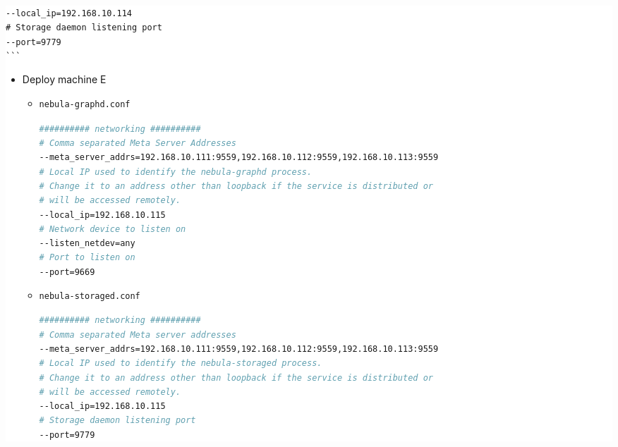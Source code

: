     --local_ip=192.168.10.114
    # Storage daemon listening port
    --port=9779
    ```

- Deploy machine E

  - `nebula-graphd.conf`

    ```bash
    ########## networking ##########
    # Comma separated Meta Server Addresses
    --meta_server_addrs=192.168.10.111:9559,192.168.10.112:9559,192.168.10.113:9559
    # Local IP used to identify the nebula-graphd process.
    # Change it to an address other than loopback if the service is distributed or
    # will be accessed remotely.
    --local_ip=192.168.10.115
    # Network device to listen on
    --listen_netdev=any
    # Port to listen on
    --port=9669
    ```

  - `nebula-storaged.conf`

    ```bash
    ########## networking ##########
    # Comma separated Meta server addresses
    --meta_server_addrs=192.168.10.111:9559,192.168.10.112:9559,192.168.10.113:9559
    # Local IP used to identify the nebula-storaged process.
    # Change it to an address other than loopback if the service is distributed or
    # will be accessed remotely.
    --local_ip=192.168.10.115
    # Storage daemon listening port
    --port=9779
    ```
